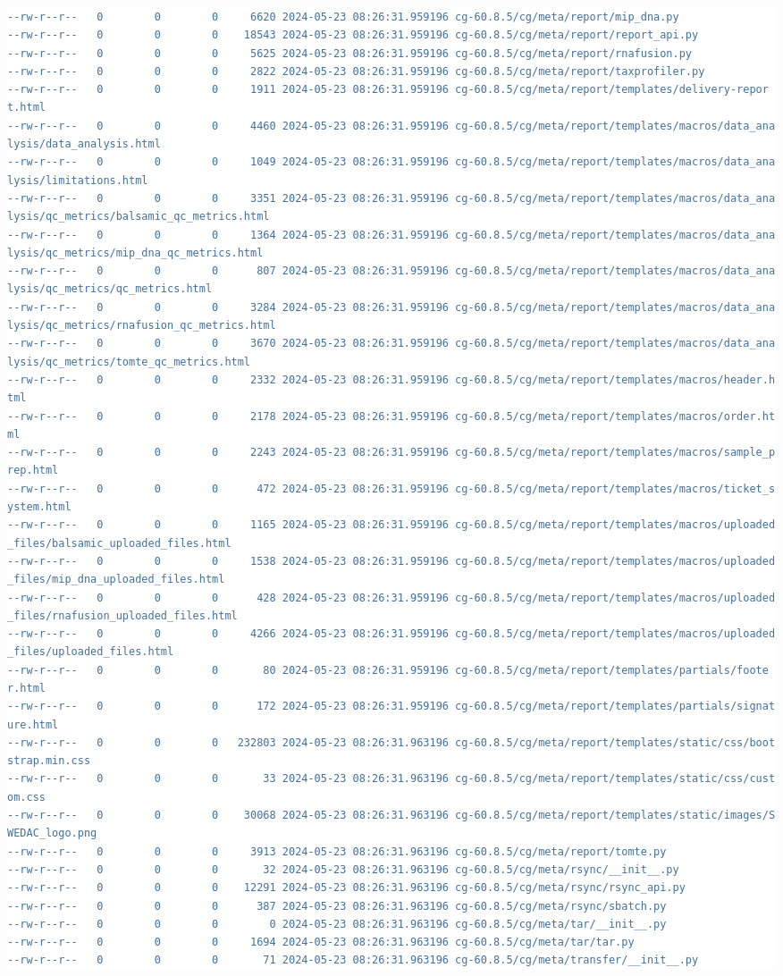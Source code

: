 ```diff
--rw-r--r--   0        0        0     6620 2024-05-23 08:26:31.959196 cg-60.8.5/cg/meta/report/mip_dna.py
--rw-r--r--   0        0        0    18543 2024-05-23 08:26:31.959196 cg-60.8.5/cg/meta/report/report_api.py
--rw-r--r--   0        0        0     5625 2024-05-23 08:26:31.959196 cg-60.8.5/cg/meta/report/rnafusion.py
--rw-r--r--   0        0        0     2822 2024-05-23 08:26:31.959196 cg-60.8.5/cg/meta/report/taxprofiler.py
--rw-r--r--   0        0        0     1911 2024-05-23 08:26:31.959196 cg-60.8.5/cg/meta/report/templates/delivery-report.html
--rw-r--r--   0        0        0     4460 2024-05-23 08:26:31.959196 cg-60.8.5/cg/meta/report/templates/macros/data_analysis/data_analysis.html
--rw-r--r--   0        0        0     1049 2024-05-23 08:26:31.959196 cg-60.8.5/cg/meta/report/templates/macros/data_analysis/limitations.html
--rw-r--r--   0        0        0     3351 2024-05-23 08:26:31.959196 cg-60.8.5/cg/meta/report/templates/macros/data_analysis/qc_metrics/balsamic_qc_metrics.html
--rw-r--r--   0        0        0     1364 2024-05-23 08:26:31.959196 cg-60.8.5/cg/meta/report/templates/macros/data_analysis/qc_metrics/mip_dna_qc_metrics.html
--rw-r--r--   0        0        0      807 2024-05-23 08:26:31.959196 cg-60.8.5/cg/meta/report/templates/macros/data_analysis/qc_metrics/qc_metrics.html
--rw-r--r--   0        0        0     3284 2024-05-23 08:26:31.959196 cg-60.8.5/cg/meta/report/templates/macros/data_analysis/qc_metrics/rnafusion_qc_metrics.html
--rw-r--r--   0        0        0     3670 2024-05-23 08:26:31.959196 cg-60.8.5/cg/meta/report/templates/macros/data_analysis/qc_metrics/tomte_qc_metrics.html
--rw-r--r--   0        0        0     2332 2024-05-23 08:26:31.959196 cg-60.8.5/cg/meta/report/templates/macros/header.html
--rw-r--r--   0        0        0     2178 2024-05-23 08:26:31.959196 cg-60.8.5/cg/meta/report/templates/macros/order.html
--rw-r--r--   0        0        0     2243 2024-05-23 08:26:31.959196 cg-60.8.5/cg/meta/report/templates/macros/sample_prep.html
--rw-r--r--   0        0        0      472 2024-05-23 08:26:31.959196 cg-60.8.5/cg/meta/report/templates/macros/ticket_system.html
--rw-r--r--   0        0        0     1165 2024-05-23 08:26:31.959196 cg-60.8.5/cg/meta/report/templates/macros/uploaded_files/balsamic_uploaded_files.html
--rw-r--r--   0        0        0     1538 2024-05-23 08:26:31.959196 cg-60.8.5/cg/meta/report/templates/macros/uploaded_files/mip_dna_uploaded_files.html
--rw-r--r--   0        0        0      428 2024-05-23 08:26:31.959196 cg-60.8.5/cg/meta/report/templates/macros/uploaded_files/rnafusion_uploaded_files.html
--rw-r--r--   0        0        0     4266 2024-05-23 08:26:31.959196 cg-60.8.5/cg/meta/report/templates/macros/uploaded_files/uploaded_files.html
--rw-r--r--   0        0        0       80 2024-05-23 08:26:31.959196 cg-60.8.5/cg/meta/report/templates/partials/footer.html
--rw-r--r--   0        0        0      172 2024-05-23 08:26:31.959196 cg-60.8.5/cg/meta/report/templates/partials/signature.html
--rw-r--r--   0        0        0   232803 2024-05-23 08:26:31.963196 cg-60.8.5/cg/meta/report/templates/static/css/bootstrap.min.css
--rw-r--r--   0        0        0       33 2024-05-23 08:26:31.963196 cg-60.8.5/cg/meta/report/templates/static/css/custom.css
--rw-r--r--   0        0        0    30068 2024-05-23 08:26:31.963196 cg-60.8.5/cg/meta/report/templates/static/images/SWEDAC_logo.png
--rw-r--r--   0        0        0     3913 2024-05-23 08:26:31.963196 cg-60.8.5/cg/meta/report/tomte.py
--rw-r--r--   0        0        0       32 2024-05-23 08:26:31.963196 cg-60.8.5/cg/meta/rsync/__init__.py
--rw-r--r--   0        0        0    12291 2024-05-23 08:26:31.963196 cg-60.8.5/cg/meta/rsync/rsync_api.py
--rw-r--r--   0        0        0      387 2024-05-23 08:26:31.963196 cg-60.8.5/cg/meta/rsync/sbatch.py
--rw-r--r--   0        0        0        0 2024-05-23 08:26:31.963196 cg-60.8.5/cg/meta/tar/__init__.py
--rw-r--r--   0        0        0     1694 2024-05-23 08:26:31.963196 cg-60.8.5/cg/meta/tar/tar.py
--rw-r--r--   0        0        0       71 2024-05-23 08:26:31.963196 cg-60.8.5/cg/meta/transfer/__init__.py
```